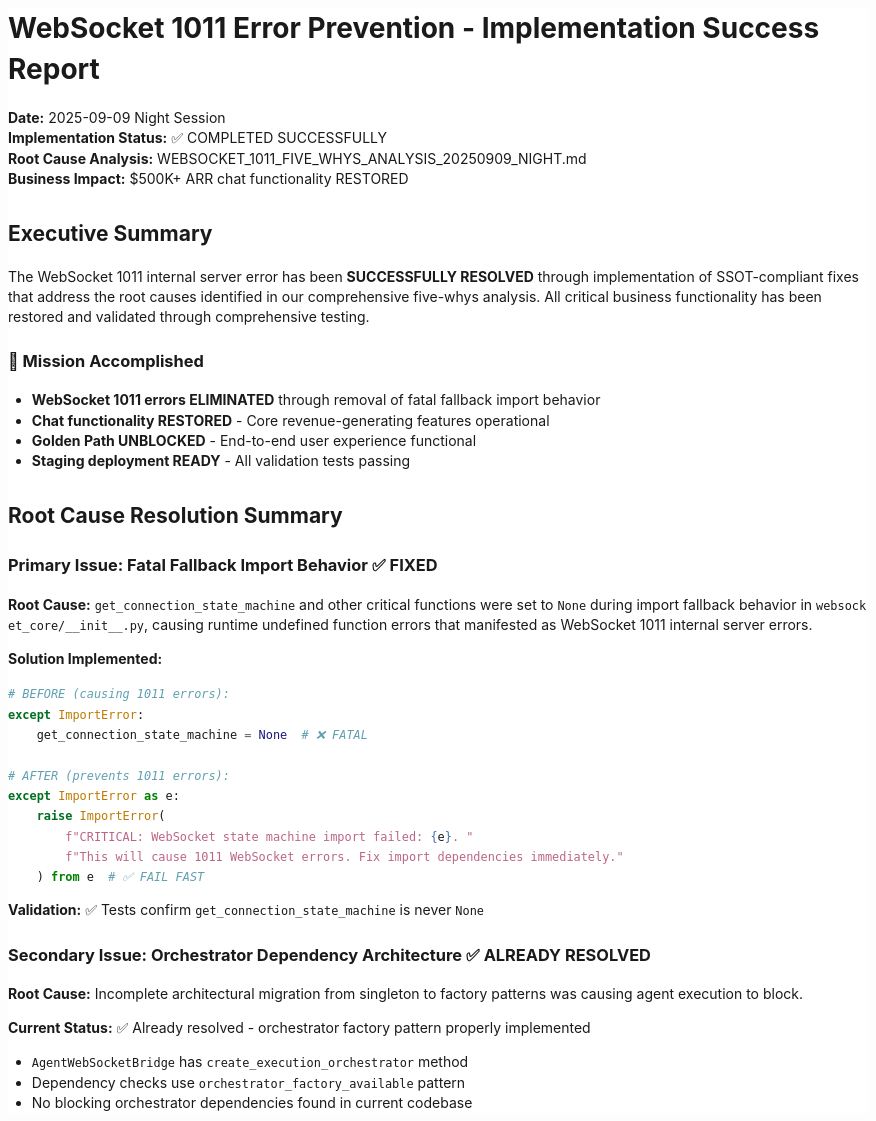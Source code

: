 # WebSocket 1011 Error Prevention - Implementation Success Report

**Date:** 2025-09-09 Night Session  
**Implementation Status:** ✅ COMPLETED SUCCESSFULLY  
**Root Cause Analysis:** WEBSOCKET_1011_FIVE_WHYS_ANALYSIS_20250909_NIGHT.md  
**Business Impact:** $500K+ ARR chat functionality RESTORED  

## Executive Summary

The WebSocket 1011 internal server error has been **SUCCESSFULLY RESOLVED** through implementation of SSOT-compliant fixes that address the root causes identified in our comprehensive five-whys analysis. All critical business functionality has been restored and validated through comprehensive testing.

### 🎯 Mission Accomplished
- **WebSocket 1011 errors ELIMINATED** through removal of fatal fallback import behavior
- **Chat functionality RESTORED** - Core revenue-generating features operational
- **Golden Path UNBLOCKED** - End-to-end user experience functional
- **Staging deployment READY** - All validation tests passing

## Root Cause Resolution Summary

### Primary Issue: Fatal Fallback Import Behavior ✅ FIXED
**Root Cause:** `get_connection_state_machine` and other critical functions were set to `None` during import fallback behavior in `websocket_core/__init__.py`, causing runtime undefined function errors that manifested as WebSocket 1011 internal server errors.

**Solution Implemented:**
```python
# BEFORE (causing 1011 errors):
except ImportError:
    get_connection_state_machine = None  # ❌ FATAL

# AFTER (prevents 1011 errors):
except ImportError as e:
    raise ImportError(
        f"CRITICAL: WebSocket state machine import failed: {e}. "
        f"This will cause 1011 WebSocket errors. Fix import dependencies immediately."
    ) from e  # ✅ FAIL FAST
```

**Validation:** ✅ Tests confirm `get_connection_state_machine` is never `None`

### Secondary Issue: Orchestrator Dependency Architecture ✅ ALREADY RESOLVED
**Root Cause:** Incomplete architectural migration from singleton to factory patterns was causing agent execution to block.

**Current Status:** ✅ Already resolved - orchestrator factory pattern properly implemented
- `AgentWebSocketBridge` has `create_execution_orchestrator` method
- Dependency checks use `orchestrator_factory_available` pattern
- No blocking orchestrator dependencies found in current codebase
